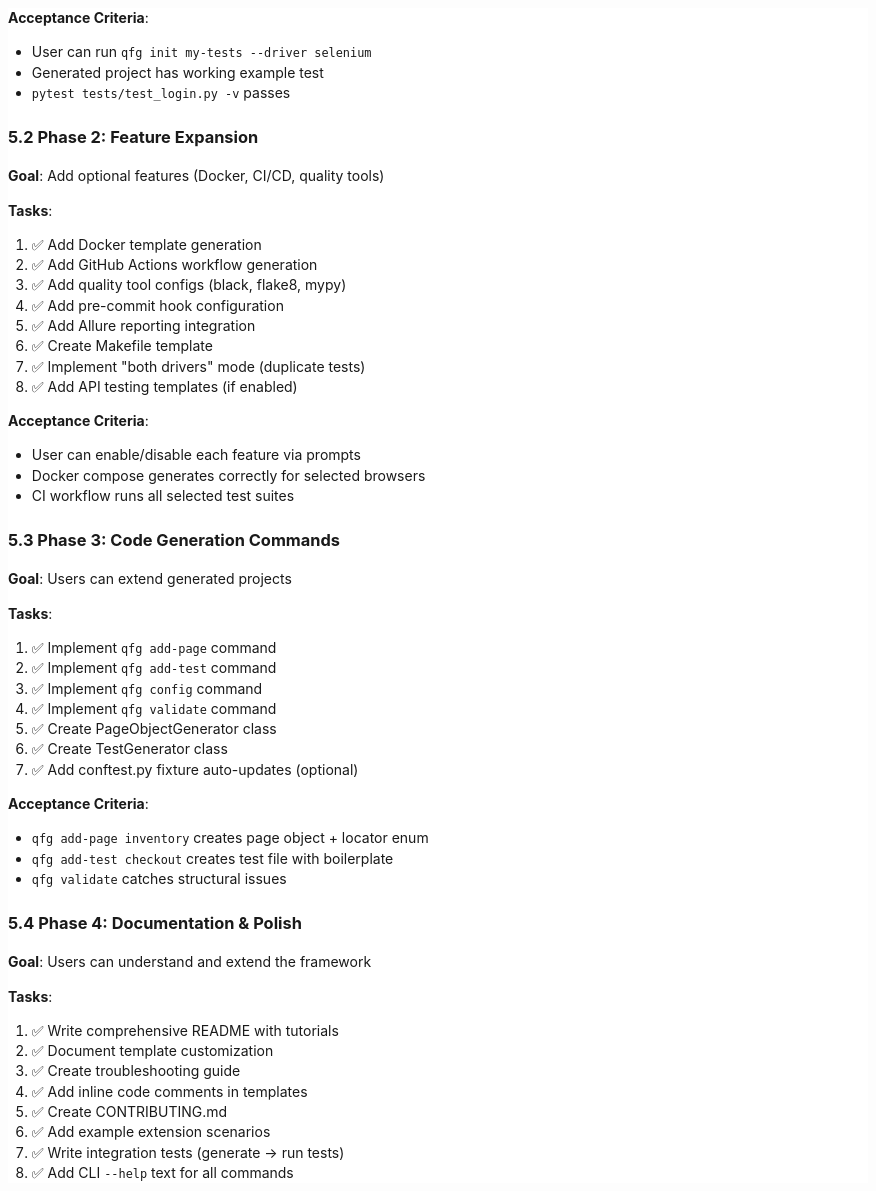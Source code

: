 **Acceptance Criteria**:
- User can run `qfg init my-tests --driver selenium`
- Generated project has working example test
- `pytest tests/test_login.py -v` passes

### 5.2 Phase 2: Feature Expansion
**Goal**: Add optional features (Docker, CI/CD, quality tools)

**Tasks**:
1. ✅ Add Docker template generation
2. ✅ Add GitHub Actions workflow generation
3. ✅ Add quality tool configs (black, flake8, mypy)
4. ✅ Add pre-commit hook configuration
5. ✅ Add Allure reporting integration
6. ✅ Create Makefile template
7. ✅ Implement "both drivers" mode (duplicate tests)
8. ✅ Add API testing templates (if enabled)

**Acceptance Criteria**:
- User can enable/disable each feature via prompts
- Docker compose generates correctly for selected browsers
- CI workflow runs all selected test suites

### 5.3 Phase 3: Code Generation Commands
**Goal**: Users can extend generated projects

**Tasks**:
1. ✅ Implement `qfg add-page` command
2. ✅ Implement `qfg add-test` command
3. ✅ Implement `qfg config` command
4. ✅ Implement `qfg validate` command
5. ✅ Create PageObjectGenerator class
6. ✅ Create TestGenerator class
7. ✅ Add conftest.py fixture auto-updates (optional)

**Acceptance Criteria**:
- `qfg add-page inventory` creates page object + locator enum
- `qfg add-test checkout` creates test file with boilerplate
- `qfg validate` catches structural issues

### 5.4 Phase 4: Documentation & Polish
**Goal**: Users can understand and extend the framework

**Tasks**:
1. ✅ Write comprehensive README with tutorials
2. ✅ Document template customization
3. ✅ Create troubleshooting guide
4. ✅ Add inline code comments in templates
5. ✅ Create CONTRIBUTING.md
6. ✅ Add example extension scenarios
7. ✅ Write integration tests (generate → run tests)
8. ✅ Add CLI `--help` text for all commands

